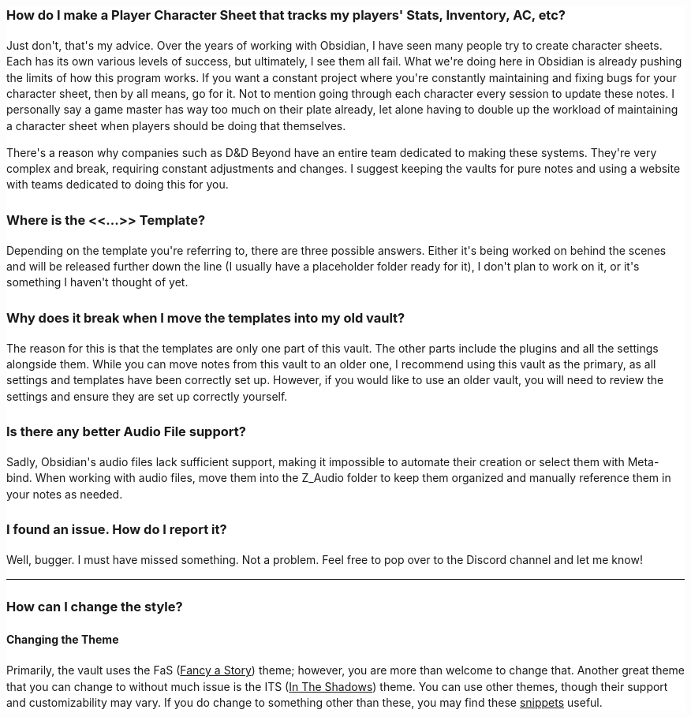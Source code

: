 ### How do I make a Player Character Sheet that tracks my players' Stats, Inventory, AC, etc?

Just don't, that's my advice. Over the years of working with Obsidian, I have seen many people try to create character sheets. Each has its own various levels of success, but ultimately, I see them all fail. What we're doing here in Obsidian is already pushing the limits of how this program works. If you want a constant project where you're constantly maintaining and fixing bugs for your character sheet, then by all means, go for it. Not to mention going through each character every session to update these notes. I personally say a game master has way too much on their plate already, let alone having to double up the workload of maintaining a character sheet when players should be doing that themselves.

There's a reason why companies such as D&D Beyond have an entire team dedicated to making these systems. They're very complex and break, requiring constant adjustments and changes. I suggest keeping the vaults for pure notes and using a website with teams dedicated to doing this for you.

### Where is the <<...>> Template?

Depending on the template you're referring to, there are three possible answers. Either it's being worked on behind the scenes and will be released further down the line (I usually have a placeholder folder ready for it), I don't plan to work on it, or it's something I haven't thought of yet.

### Why does it break when I move the templates into my old vault?

The reason for this is that the templates are only one part of this vault. The other parts include the plugins and all the settings alongside them. While you can move notes from this vault to an older one, I recommend using this vault as the primary, as all settings and templates have been correctly set up. However, if you would like to use an older vault, you will need to review the settings and ensure they are set up correctly yourself.

### Is there any better Audio File support?

Sadly, Obsidian's audio files lack sufficient support, making it impossible to automate their creation or select them with Meta-bind. When working with audio files, move them into the Z_Audio folder to keep them organized and manually reference them in your notes as needed.

### I found an issue. How do I report it?

Well, bugger. I must have missed something. Not a problem. Feel free to pop over to the Discord channel and let me know!

---

### How can I change the style?

#### Changing the Theme

Primarily, the vault uses the FaS ([Fancy a Story](https://github.com/elsatam/obsidian-fancy-a-story)) theme; however, you are more than welcome to change that. Another great theme that you can change to without much issue is the ITS ([In The Shadows](https://github.com/SlRvb/Obsidian--ITS-Theme)) theme. You can use other themes, though their support and customizability may vary. If you do change to something other than these, you may find these [snippets](https://github.com/SlRvb/Obsidian--ITS-Theme/tree/main/Snippets) useful.
